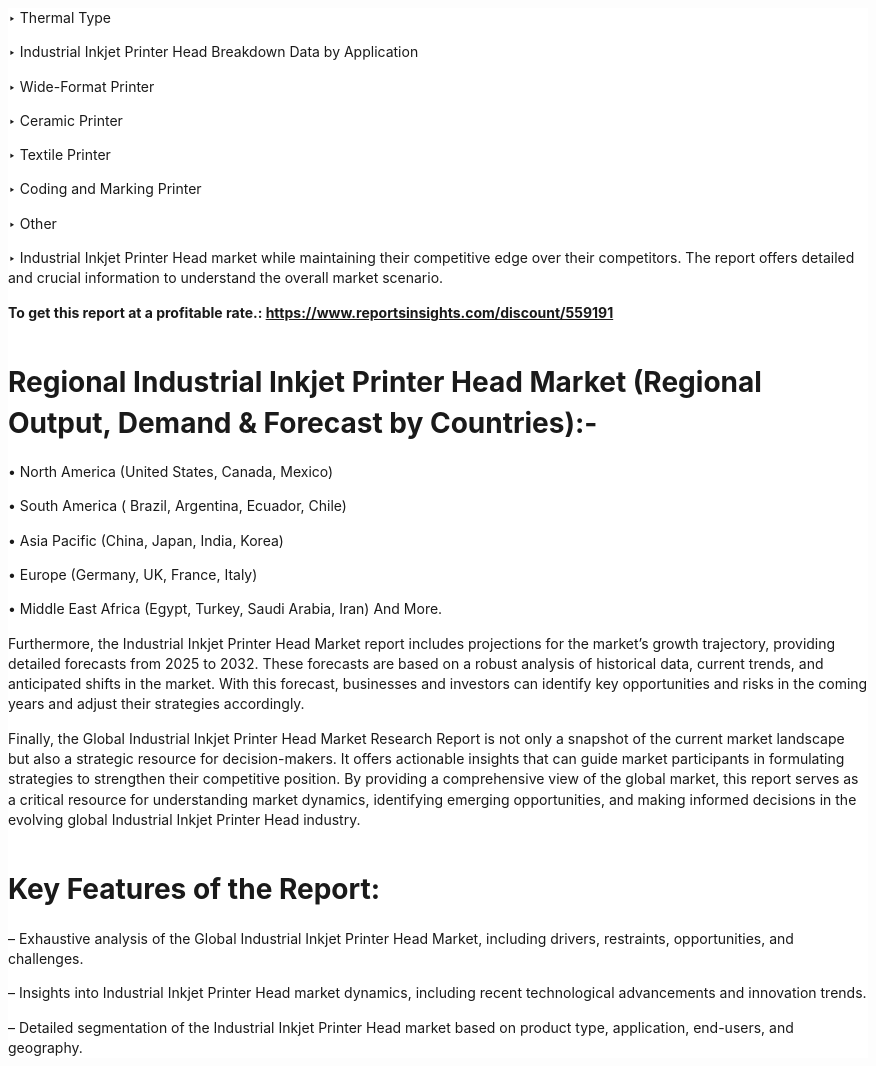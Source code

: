    ‣ Thermal Type

‣ Industrial Inkjet Printer Head Breakdown Data by Application

   ‣ Wide-Format Printer

   ‣ Ceramic Printer

   ‣ Textile Printer

   ‣ Coding and Marking Printer

   ‣ Other

   ‣ Industrial Inkjet Printer Head market while maintaining their competitive edge over their competitors. The report offers detailed and crucial information to understand the overall market scenario.

<strong>To get this report at a profitable rate.: <a href=https://www.reportsinsights.com/discount/559191>https://www.reportsinsights.com/discount/559191</a></strong>

# <strong>Regional Industrial Inkjet Printer Head Market (Regional Output, Demand &amp; Forecast by Countries):-</strong>

• North America (United States, Canada, Mexico)

• South America ( Brazil, Argentina, Ecuador, Chile)

• Asia Pacific (China, Japan, India, Korea)

• Europe (Germany, UK, France, Italy)

• Middle East Africa (Egypt, Turkey, Saudi Arabia, Iran) And More.

Furthermore, the Industrial Inkjet Printer Head Market report includes projections for the market’s growth trajectory, providing detailed forecasts from 2025 to 2032. These forecasts are based on a robust analysis of historical data, current trends, and anticipated shifts in the market. With this forecast, businesses and investors can identify key opportunities and risks in the coming years and adjust their strategies accordingly.

Finally, the Global Industrial Inkjet Printer Head Market Research Report is not only a snapshot of the current market landscape but also a strategic resource for decision-makers. It offers actionable insights that can guide market participants in formulating strategies to strengthen their competitive position. By providing a comprehensive view of the global market, this report serves as a critical resource for understanding market dynamics, identifying emerging opportunities, and making informed decisions in the evolving global Industrial Inkjet Printer Head industry.

# <strong>Key Features of the Report:</strong>

– Exhaustive analysis of the Global Industrial Inkjet Printer Head Market, including drivers, restraints, opportunities, and challenges.

– Insights into Industrial Inkjet Printer Head market dynamics, including recent technological advancements and innovation trends.

– Detailed segmentation of the Industrial Inkjet Printer Head market based on product type, application, end-users, and geography.
